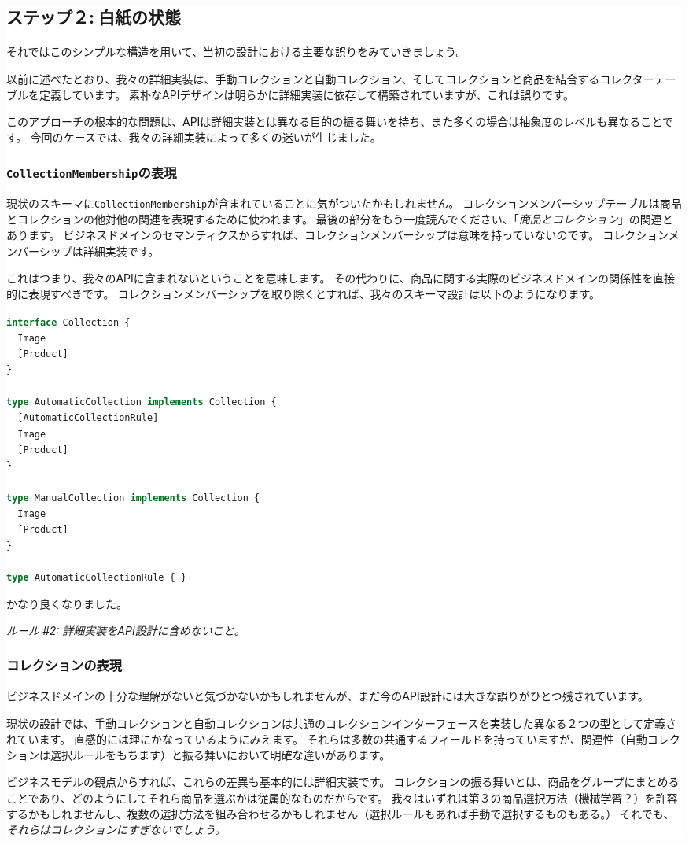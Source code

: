 ## ステップ２: 白紙の状態

それではこのシンプルな構造を用いて、当初の設計における主要な誤りをみていきましょう。

以前に述べたとおり、我々の詳細実装は、手動コレクションと自動コレクション、そしてコレクションと商品を結合するコレクターテーブルを定義しています。
素朴なAPIデザインは明らかに詳細実装に依存して構築されていますが、これは誤りです。

このアプローチの根本的な問題は、APIは詳細実装とは異なる目的の振る舞いを持ち、また多くの場合は抽象度のレベルも異なることです。
今回のケースでは、我々の詳細実装によって多くの迷いが生じました。

### `CollectionMembership`の表現

現状のスキーマに`CollectionMembership`が含まれていることに気がついたかもしれません。
コレクションメンバーシップテーブルは商品とコレクションの他対他の関連を表現するために使われます。
最後の部分をもう一度読んでください、「*商品とコレクション*」の関連とあります。
ビジネスドメインのセマンティクスからすれば、コレクションメンバーシップは意味を持っていないのです。
コレクションメンバーシップは詳細実装です。

これはつまり、我々のAPIに含まれないということを意味します。
その代わりに、商品に関する実際のビジネスドメインの関係性を直接的に表現すべきです。
コレクションメンバーシップを取り除くとすれば、我々のスキーマ設計は以下のようになります。

```graphql
interface Collection {
  Image
  [Product]
}

type AutomaticCollection implements Collection {
  [AutomaticCollectionRule]
  Image
  [Product]
}

type ManualCollection implements Collection {
  Image
  [Product]
}

type AutomaticCollectionRule { }
```

かなり良くなりました。

*ルール #2: 詳細実装をAPI設計に含めないこと。*

### コレクションの表現

ビジネスドメインの十分な理解がないと気づかないかもしれませんが、まだ今のAPI設計には大きな誤りがひとつ残されています。

現状の設計では、手動コレクションと自動コレクションは共通のコレクションインターフェースを実装した異なる２つの型として定義されています。
直感的には理にかなっているようにみえます。
それらは多数の共通するフィールドを持っていますが、関連性（自動コレクションは選択ルールをもちます）と振る舞いにおいて明確な違いがあります。

ビジネスモデルの観点からすれば、これらの差異も基本的には詳細実装です。
コレクションの振る舞いとは、商品をグループにまとめることであり、どのようにしてそれら商品を選ぶかは従属的なものだからです。
我々はいずれは第３の商品選択方法（機械学習？）を許容するかもしれませんし、複数の選択方法を組み合わせるかもしれません（選択ルールもあれば手動で選択するものもある。）
それでも、*それらはコレクションにすぎないでしょう。*
